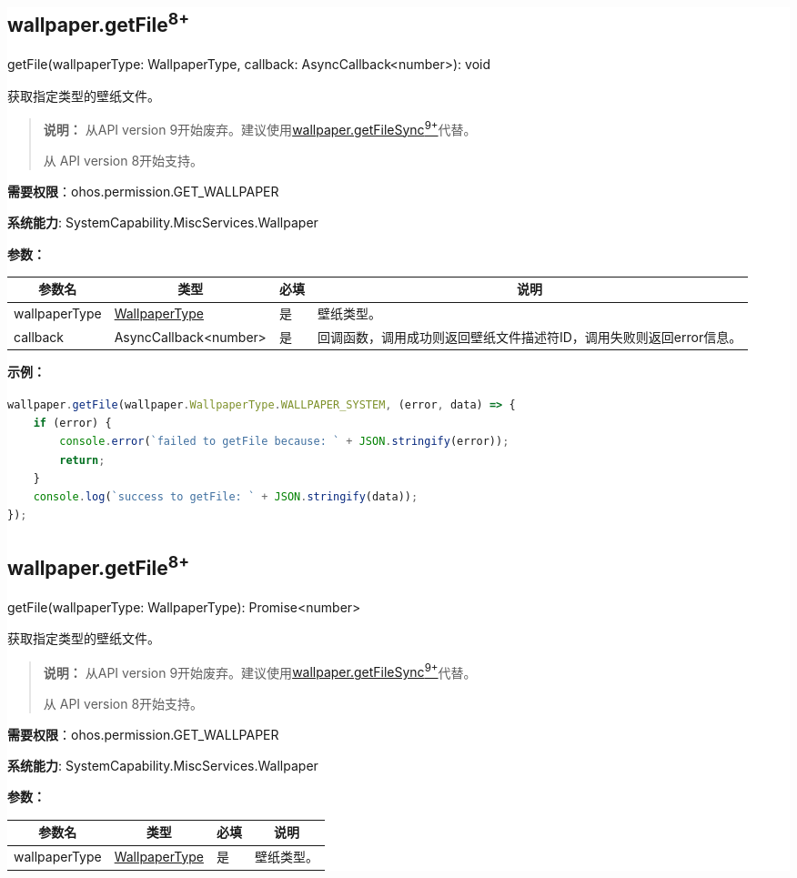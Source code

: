 
## wallpaper.getFile<sup>8+</sup>

getFile(wallpaperType: WallpaperType, callback: AsyncCallback&lt;number&gt;): void

获取指定类型的壁纸文件。

> **说明：**
> 从API version 9开始废弃。建议使用[wallpaper.getFileSync<sup>9+</sup>](#getFileSync9)代替。
>
> 从 API version 8开始支持。

**需要权限**：ohos.permission.GET_WALLPAPER

**系统能力**: SystemCapability.MiscServices.Wallpaper

**参数：**

  | 参数名 | 类型 | 必填 | 说明 |
  | -------- | -------- | -------- | -------- |
  | wallpaperType | [WallpaperType](#wallpapertype) | 是 | 壁纸类型。 |
  | callback | AsyncCallback&lt;number&gt; | 是 | 回调函数，调用成功则返回壁纸文件描述符ID，调用失败则返回error信息。 |

**示例：**
  
  ```js
  wallpaper.getFile(wallpaper.WallpaperType.WALLPAPER_SYSTEM, (error, data) => {
      if (error) {
          console.error(`failed to getFile because: ` + JSON.stringify(error));
          return;
      }
      console.log(`success to getFile: ` + JSON.stringify(data));
  });
  ```

## wallpaper.getFile<sup>8+</sup>

getFile(wallpaperType: WallpaperType): Promise&lt;number&gt;

获取指定类型的壁纸文件。

> **说明：**
> 从API version 9开始废弃。建议使用[wallpaper.getFileSync<sup>9+</sup>](#getFileSync9)代替。
>
> 从 API version 8开始支持。

**需要权限**：ohos.permission.GET_WALLPAPER

**系统能力**: SystemCapability.MiscServices.Wallpaper

**参数：**

  | 参数名 | 类型 | 必填 | 说明 |
  | -------- | -------- | -------- | -------- |
  | wallpaperType | [WallpaperType](#wallpapertype) | 是 | 壁纸类型。 |
